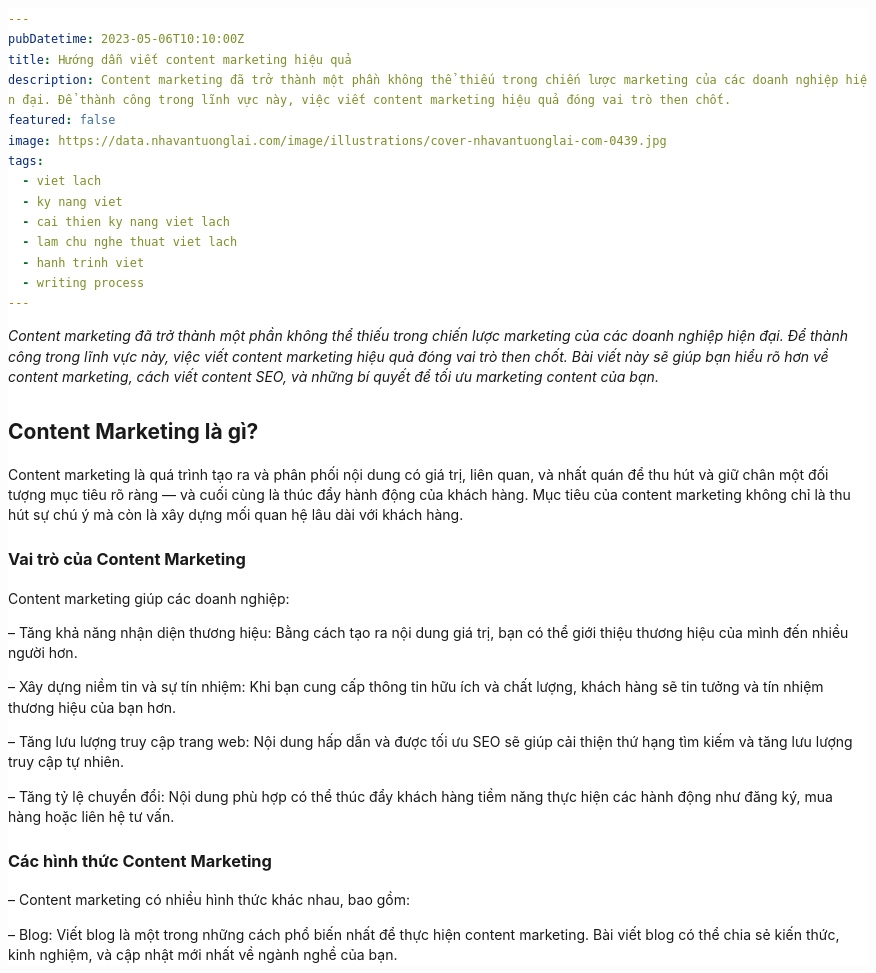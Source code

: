 ```yaml
---
pubDatetime: 2023-05-06T10:10:00Z
title: Hướng dẫn viết content marketing hiệu quả
description: Content marketing đã trở thành một phần không thể thiếu trong chiến lược marketing của các doanh nghiệp hiện đại. Để thành công trong lĩnh vực này, việc viết content marketing hiệu quả đóng vai trò then chốt.
featured: false
image: https://data.nhavantuonglai.com/image/illustrations/cover-nhavantuonglai-com-0439.jpg
tags:
  - viet lach
  - ky nang viet
  - cai thien ky nang viet lach
  - lam chu nghe thuat viet lach
  - hanh trinh viet
  - writing process
---
```


_Content marketing đã trở thành một phần không thể thiếu trong chiến lược marketing của các doanh nghiệp hiện đại. Để thành công trong lĩnh vực này, việc viết content marketing hiệu quả đóng vai trò then chốt. Bài viết này sẽ giúp bạn hiểu rõ hơn về content marketing, cách viết content SEO, và những bí quyết để tối ưu marketing content của bạn._

## Content Marketing là gì?

Content marketing là quá trình tạo ra và phân phối nội dung có giá trị, liên quan, và nhất quán để thu hút và giữ chân một đối tượng mục tiêu rõ ràng — và cuối cùng là thúc đẩy hành động của khách hàng. Mục tiêu của content marketing không chỉ là thu hút sự chú ý mà còn là xây dựng mối quan hệ lâu dài với khách hàng.

### Vai trò của Content Marketing

Content marketing giúp các doanh nghiệp:

– Tăng khả năng nhận diện thương hiệu: Bằng cách tạo ra nội dung giá trị, bạn có thể giới thiệu thương hiệu của mình đến nhiều người hơn.

– Xây dựng niềm tin và sự tín nhiệm: Khi bạn cung cấp thông tin hữu ích và chất lượng, khách hàng sẽ tin tưởng và tín nhiệm thương hiệu của bạn hơn.

– Tăng lưu lượng truy cập trang web: Nội dung hấp dẫn và được tối ưu SEO sẽ giúp cải thiện thứ hạng tìm kiếm và tăng lưu lượng truy cập tự nhiên.

– Tăng tỷ lệ chuyển đổi: Nội dung phù hợp có thể thúc đẩy khách hàng tiềm năng thực hiện các hành động như đăng ký, mua hàng hoặc liên hệ tư vấn.

### Các hình thức Content Marketing

– Content marketing có nhiều hình thức khác nhau, bao gồm:

– Blog: Viết blog là một trong những cách phổ biến nhất để thực hiện content marketing. Bài viết blog có thể chia sẻ kiến thức, kinh nghiệm, và cập nhật mới nhất về ngành nghề của bạn.
